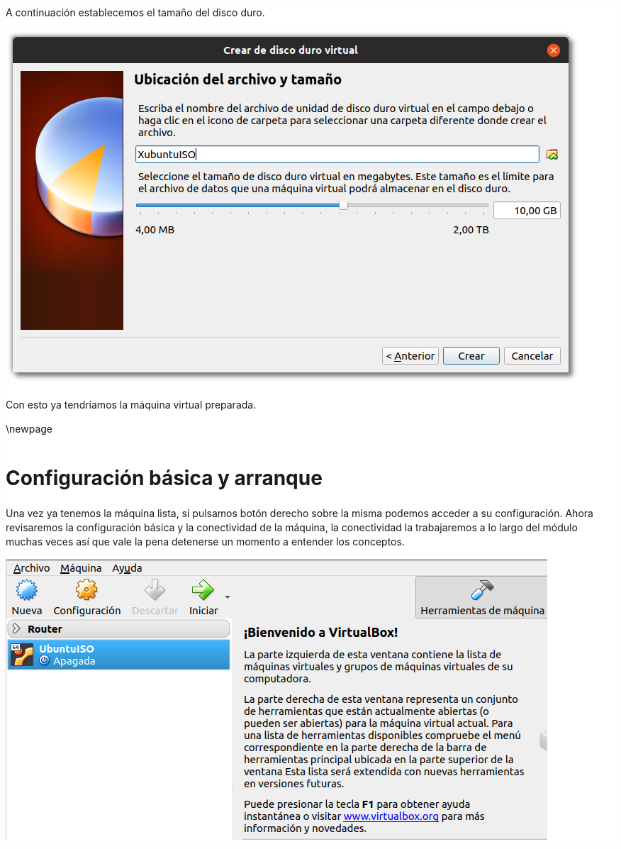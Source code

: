 A continuación establecemos el tamaño del disco duro.

![Creación del Disco Duro](Xubuntu_Bionic_18.04/GuiaXubuntu_004_3.png)

Con esto ya tendríamos la máquina virtual preparada.

\newpage

# Configuración básica y arranque

Una vez ya tenemos la máquina lista, si pulsamos botón derecho sobre la misma podemos acceder a su configuración. Ahora revisaremos la configuración básica y la conectividad de la máquina, la conectividad la trabajaremos a lo largo del módulo muchas veces así que vale la pena detenerse un momento a entender los conceptos.

![Arranque Xubuntu Bionic](Xubuntu_Bionic_18.04/Ubuntu_Bionic_10.png)
